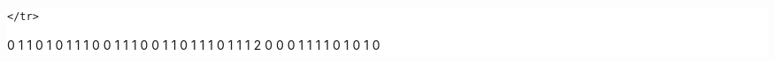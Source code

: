     </tr>
  </thead>
  <tbody>
    <tr>
      <th>0</th>
      <td>1</td>
      <td>1</td>
      <td>0</td>
      <td>1</td>
      <td>0</td>
      <td>1</td>
      <td>1</td>
      <td>1</td>
      <td>0</td>
      <td>0</td>
      <td>1</td>
      <td>1</td>
    </tr>
    <tr>
      <th>1</th>
      <td>0</td>
      <td>0</td>
      <td>1</td>
      <td>1</td>
      <td>0</td>
      <td>1</td>
      <td>1</td>
      <td>1</td>
      <td>0</td>
      <td>1</td>
      <td>1</td>
      <td>1</td>
    </tr>
    <tr>
      <th>2</th>
      <td>0</td>
      <td>0</td>
      <td>0</td>
      <td>1</td>
      <td>1</td>
      <td>1</td>
      <td>1</td>
      <td>0</td>
      <td>1</td>
      <td>0</td>
      <td>1</td>
      <td>0</td>
    </tr>
  </tbody>
</table>
</div>
